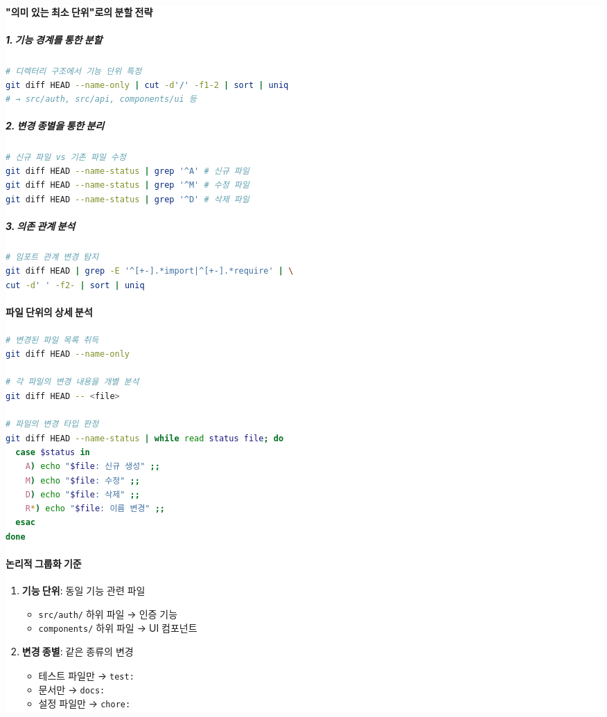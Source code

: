 #### "의미 있는 최소 단위"로의 분할 전략

##### 1. 기능 경계를 통한 분할

```bash
# 디렉터리 구조에서 기능 단위 특정
git diff HEAD --name-only | cut -d'/' -f1-2 | sort | uniq
# → src/auth, src/api, components/ui 등
```

##### 2. 변경 종별을 통한 분리

```bash
# 신규 파일 vs 기존 파일 수정
git diff HEAD --name-status | grep '^A' # 신규 파일
git diff HEAD --name-status | grep '^M' # 수정 파일
git diff HEAD --name-status | grep '^D' # 삭제 파일
```

##### 3. 의존 관계 분석

```bash
# 임포트 관계 변경 탐지
git diff HEAD | grep -E '^[+-].*import|^[+-].*require' | \
cut -d' ' -f2- | sort | uniq
```

#### 파일 단위의 상세 분석

```bash
# 변경된 파일 목록 취득
git diff HEAD --name-only

# 각 파일의 변경 내용을 개별 분석
git diff HEAD -- <file>

# 파일의 변경 타입 판정
git diff HEAD --name-status | while read status file; do
  case $status in
    A) echo "$file: 신규 생성" ;;
    M) echo "$file: 수정" ;;
    D) echo "$file: 삭제" ;;
    R*) echo "$file: 이름 변경" ;;
  esac
done
```

#### 논리적 그룹화 기준

1. **기능 단위**: 동일 기능 관련 파일
   - `src/auth/` 하위 파일 → 인증 기능
   - `components/` 하위 파일 → UI 컴포넌트

2. **변경 종별**: 같은 종류의 변경
   - 테스트 파일만 → `test:`
   - 문서만 → `docs:`
   - 설정 파일만 → `chore:`
